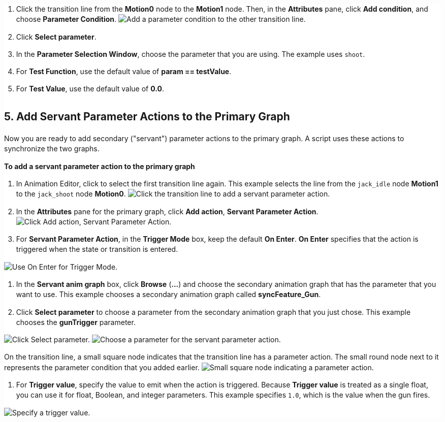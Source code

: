 1. Click the transition line from the **Motion0** node to the **Motion1** node. Then, in the **Attributes** pane, click **Add condition**, and choose **Parameter Condition**.
![Add a parameter condition to the other transition line.](/images/user-guide/actor-animation/char-animation-editor-sync-graph-21.png)

1. Click **Select parameter**.

1. In the **Parameter Selection Window**, choose the parameter that you are using. The example uses `shoot`.

1. For **Test Function**, use the default value of **param == testValue**.

1. For **Test Value**, use the default value of **0.0**.

## 5. Add Servant Parameter Actions to the Primary Graph 

Now you are ready to add secondary ("servant") parameter actions to the primary graph. A script uses these actions to synchronize the two graphs.

**To add a servant parameter action to the primary graph**

1. In Animation Editor, click to select the first transition line again. This example selects the line from the `jack_idle` node **Motion1** to the `jack_shoot` node **Motion0**.
![Click the transition line to add a servant parameter action.](/images/user-guide/actor-animation/char-animation-editor-sync-graph-22.png)

1. In the **Attributes** pane for the primary graph, click **Add action**, **Servant Parameter Action**.
![Click Add action, Servant Parameter Action.](/images/user-guide/actor-animation/char-animation-editor-sync-graph-23.png)

1. For **Servant Parameter Action**, in the **Trigger Mode** box, keep the default **On Enter**. **On Enter** specifies that the action is triggered when the state or transition is entered.

![Use On Enter for Trigger Mode.](/images/user-guide/actor-animation/char-animation-editor-sync-graph-24.png)

1. In the **Servant anim graph** box, click **Browse** (**...**) and choose the secondary animation graph that has the parameter that you want to use. This example chooses a secondary animation graph called **syncFeature\_Gun**.

1. Click **Select parameter** to choose a parameter from the secondary animation graph that you just chose. This example chooses the **gunTrigger** parameter.

![Click Select parameter.](/images/user-guide/actor-animation/char-animation-editor-sync-graph-25.png)
![Choose a parameter for the servant parameter action.](/images/user-guide/actor-animation/char-animation-editor-sync-graph-12.png)

   On the transition line, a small square node indicates that the transition line has a parameter action. The small round node next to it represents the parameter condition that you added earlier.
![Small square node indicating a parameter action.](/images/user-guide/actor-animation/char-animation-editor-sync-graph-26.png)

1. For **Trigger value**, specify the value to emit when the action is triggered. Because **Trigger value** is treated as a single float, you can use it for float, Boolean, and integer parameters. This example specifies `1.0`, which is the value when the gun fires.

![Specify a trigger value.](/images/user-guide/actor-animation/char-animation-editor-sync-graph-27.png)
